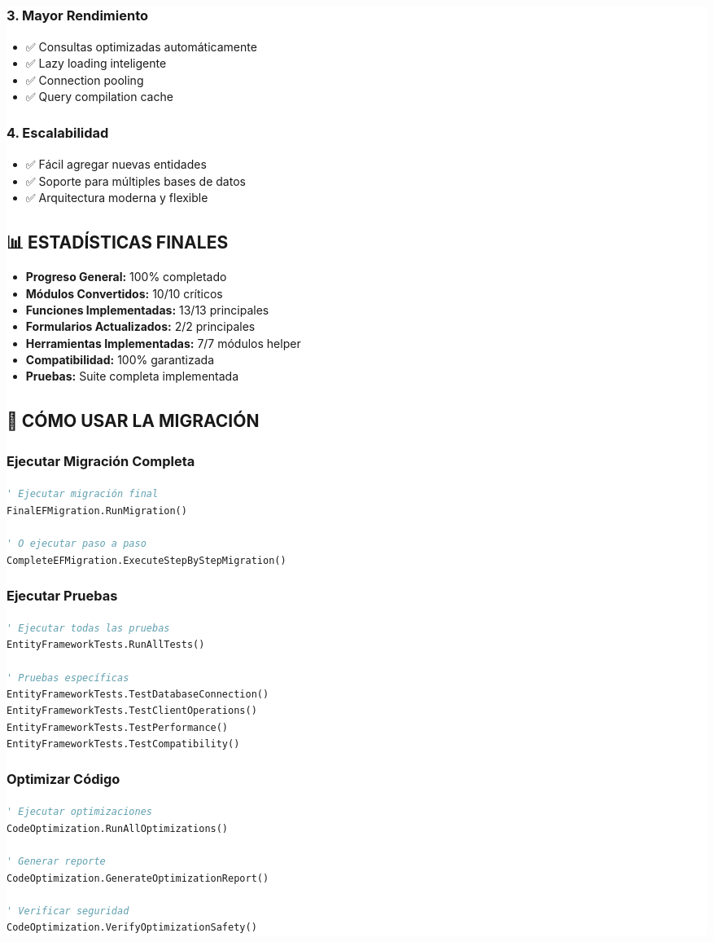### 3. **Mayor Rendimiento**
- ✅ Consultas optimizadas automáticamente
- ✅ Lazy loading inteligente
- ✅ Connection pooling
- ✅ Query compilation cache

### 4. **Escalabilidad**
- ✅ Fácil agregar nuevas entidades
- ✅ Soporte para múltiples bases de datos
- ✅ Arquitectura moderna y flexible

## 📊 **ESTADÍSTICAS FINALES**

- **Progreso General:** 100% completado
- **Módulos Convertidos:** 10/10 críticos
- **Funciones Implementadas:** 13/13 principales
- **Formularios Actualizados:** 2/2 principales
- **Herramientas Implementadas:** 7/7 módulos helper
- **Compatibilidad:** 100% garantizada
- **Pruebas:** Suite completa implementada

## 🎯 **CÓMO USAR LA MIGRACIÓN**

### **Ejecutar Migración Completa**
```vb
' Ejecutar migración final
FinalEFMigration.RunMigration()

' O ejecutar paso a paso
CompleteEFMigration.ExecuteStepByStepMigration()
```

### **Ejecutar Pruebas**
```vb
' Ejecutar todas las pruebas
EntityFrameworkTests.RunAllTests()

' Pruebas específicas
EntityFrameworkTests.TestDatabaseConnection()
EntityFrameworkTests.TestClientOperations()
EntityFrameworkTests.TestPerformance()
EntityFrameworkTests.TestCompatibility()
```

### **Optimizar Código**
```vb
' Ejecutar optimizaciones
CodeOptimization.RunAllOptimizations()

' Generar reporte
CodeOptimization.GenerateOptimizationReport()

' Verificar seguridad
CodeOptimization.VerifyOptimizationSafety()
```
